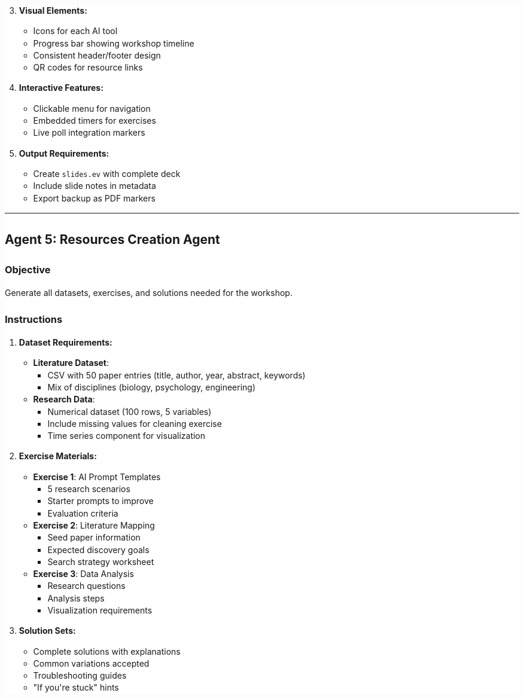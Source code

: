 3. **Visual Elements:**
   - Icons for each AI tool
   - Progress bar showing workshop timeline
   - Consistent header/footer design
   - QR codes for resource links

4. **Interactive Features:**
   - Clickable menu for navigation
   - Embedded timers for exercises
   - Live poll integration markers

5. **Output Requirements:**
   - Create `slides.ev` with complete deck
   - Include slide notes in metadata
   - Export backup as PDF markers

---

## Agent 5: Resources Creation Agent

### Objective
Generate all datasets, exercises, and solutions needed for the workshop.

### Instructions
1. **Dataset Requirements:**
   - **Literature Dataset**: 
     - CSV with 50 paper entries (title, author, year, abstract, keywords)
     - Mix of disciplines (biology, psychology, engineering)
   - **Research Data**:
     - Numerical dataset (100 rows, 5 variables)
     - Include missing values for cleaning exercise
     - Time series component for visualization

2. **Exercise Materials:**
   - **Exercise 1**: AI Prompt Templates
     - 5 research scenarios
     - Starter prompts to improve
     - Evaluation criteria
   - **Exercise 2**: Literature Mapping
     - Seed paper information
     - Expected discovery goals
     - Search strategy worksheet
   - **Exercise 3**: Data Analysis
     - Research questions
     - Analysis steps
     - Visualization requirements

3. **Solution Sets:**
   - Complete solutions with explanations
   - Common variations accepted
   - Troubleshooting guides
   - "If you're stuck" hints
